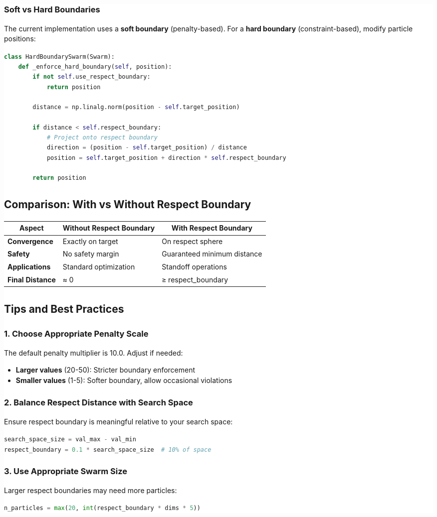 ### Soft vs Hard Boundaries

The current implementation uses a **soft boundary** (penalty-based). For a **hard boundary** (constraint-based), modify particle positions:

```python
class HardBoundarySwarm(Swarm):
    def _enforce_hard_boundary(self, position):
        if not self.use_respect_boundary:
            return position
        
        distance = np.linalg.norm(position - self.target_position)
        
        if distance < self.respect_boundary:
            # Project onto respect boundary
            direction = (position - self.target_position) / distance
            position = self.target_position + direction * self.respect_boundary
        
        return position
```

## Comparison: With vs Without Respect Boundary

| Aspect | Without Respect Boundary | With Respect Boundary |
|--------|-------------------------|----------------------|
| **Convergence** | Exactly on target | On respect sphere |
| **Safety** | No safety margin | Guaranteed minimum distance |
| **Applications** | Standard optimization | Standoff operations |
| **Final Distance** | ≈ 0 | ≥ respect_boundary |

## Tips and Best Practices

### 1. **Choose Appropriate Penalty Scale**
The default penalty multiplier is 10.0. Adjust if needed:
- **Larger values** (20-50): Stricter boundary enforcement
- **Smaller values** (1-5): Softer boundary, allow occasional violations

### 2. **Balance Respect Distance with Search Space**
Ensure respect boundary is meaningful relative to your search space:
```python
search_space_size = val_max - val_min
respect_boundary = 0.1 * search_space_size  # 10% of space
```

### 3. **Use Appropriate Swarm Size**
Larger respect boundaries may need more particles:
```python
n_particles = max(20, int(respect_boundary * dims * 5))
```
